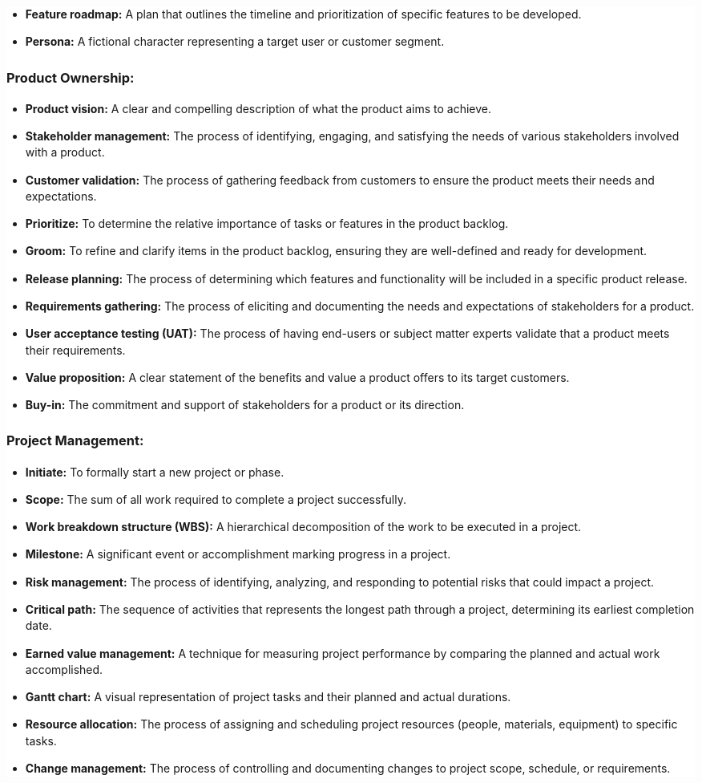 - **Feature roadmap:** A plan that outlines the timeline and prioritization of specific features to be developed.

- **Persona:** A fictional character representing a target user or customer segment.

### Product Ownership:

- **Product vision:** A clear and compelling description of what the product aims to achieve.

- **Stakeholder management:** The process of identifying, engaging, and satisfying the needs of various stakeholders involved with a product.

- **Customer validation:** The process of gathering feedback from customers to ensure the product meets their needs and expectations.

- **Prioritize:** To determine the relative importance of tasks or features in the product backlog.

- **Groom:** To refine and clarify items in the product backlog, ensuring they are well-defined and ready for development.

- **Release planning:** The process of determining which features and functionality will be included in a specific product release.

- **Requirements gathering:** The process of eliciting and documenting the needs and expectations of stakeholders for a product.

- **User acceptance testing (UAT):** The process of having end-users or subject matter experts validate that a product meets their requirements.

- **Value proposition:** A clear statement of the benefits and value a product offers to its target customers.

- **Buy-in:** The commitment and support of stakeholders for a product or its direction.

### Project Management:

- **Initiate:** To formally start a new project or phase.

- **Scope:** The sum of all work required to complete a project successfully.

- **Work breakdown structure (WBS):** A hierarchical decomposition of the work to be executed in a project.

- **Milestone:** A significant event or accomplishment marking progress in a project.

- **Risk management:** The process of identifying, analyzing, and responding to potential risks that could impact a project.

- **Critical path:** The sequence of activities that represents the longest path through a project, determining its earliest completion date.

- **Earned value management:** A technique for measuring project performance by comparing the planned and actual work accomplished.

- **Gantt chart:** A visual representation of project tasks and their planned and actual durations.

- **Resource allocation:** The process of assigning and scheduling project resources (people, materials, equipment) to specific tasks.

- **Change management:** The process of controlling and documenting changes to project scope, schedule, or requirements.
